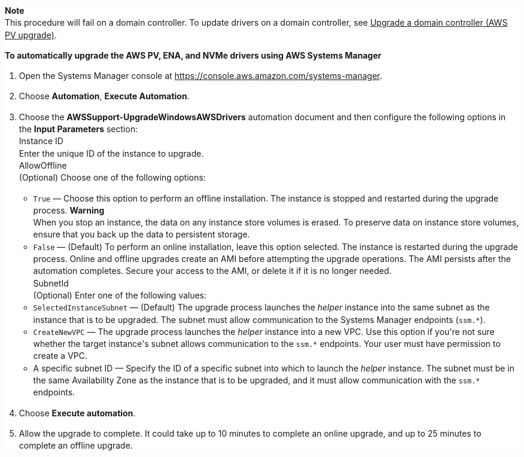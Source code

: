 **Note**  
This procedure will fail on a domain controller\. To update drivers on a domain controller, see [Upgrade a domain controller \(AWS PV upgrade\)](Upgrading_PV_drivers.md#aws-pv-upgrade-dc)\.

**To automatically upgrade the AWS PV, ENA, and NVMe drivers using AWS Systems Manager**

1. Open the Systems Manager console at [https://console\.aws\.amazon\.com/systems\-manager](https://console.aws.amazon.com/systems-manager)\.

1. Choose **Automation**, **Execute Automation**\.

1. Choose the **AWSSupport\-UpgradeWindowsAWSDrivers** automation document and then configure the following options in the **Input Parameters** section:  
Instance ID  
Enter the unique ID of the instance to upgrade\.  
AllowOffline  
\(Optional\) Choose one of the following options:  
   + `True` — Choose this option to perform an offline installation\. The instance is stopped and restarted during the upgrade process\.
**Warning**  
When you stop an instance, the data on any instance store volumes is erased\. To preserve data on instance store volumes, ensure that you back up the data to persistent storage\.
   + `False` — \(Default\) To perform an online installation, leave this option selected\. The instance is restarted during the upgrade process\.
Online and offline upgrades create an AMI before attempting the upgrade operations\. The AMI persists after the automation completes\. Secure your access to the AMI, or delete it if it is no longer needed\.  
SubnetId  
\(Optional\) Enter one of the following values:  
   + `SelectedInstanceSubnet` — \(Default\) The upgrade process launches the *helper* instance into the same subnet as the instance that is to be upgraded\. The subnet must allow communication to the Systems Manager endpoints \(`ssm.*`\)\.
   + `CreateNewVPC` — The upgrade process launches the *helper* instance into a new VPC\. Use this option if you're not sure whether the target instance's subnet allows communication to the `ssm.*` endpoints\. Your user must have permission to create a VPC\.
   + A specific subnet ID — Specify the ID of a specific subnet into which to launch the *helper* instance\. The subnet must be in the same Availability Zone as the instance that is to be upgraded, and it must allow communication with the `ssm.*` endpoints\.

1. Choose **Execute automation**\.

1. Allow the upgrade to complete\. It could take up to 10 minutes to complete an online upgrade, and up to 25 minutes to complete an offline upgrade\.